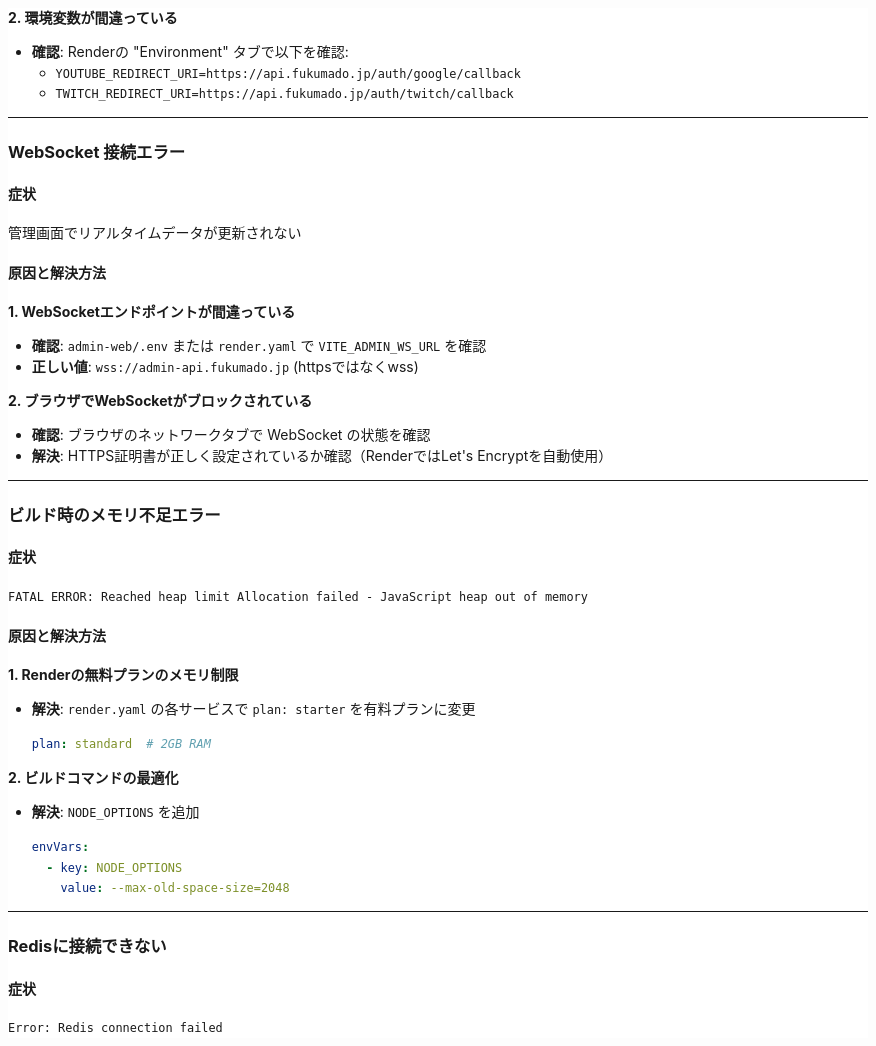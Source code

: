 **2. 環境変数が間違っている**
- **確認**: Renderの "Environment" タブで以下を確認:
  - `YOUTUBE_REDIRECT_URI=https://api.fukumado.jp/auth/google/callback`
  - `TWITCH_REDIRECT_URI=https://api.fukumado.jp/auth/twitch/callback`

---

### WebSocket 接続エラー

#### 症状
管理画面でリアルタイムデータが更新されない

#### 原因と解決方法

**1. WebSocketエンドポイントが間違っている**
- **確認**: `admin-web/.env` または `render.yaml` で `VITE_ADMIN_WS_URL` を確認
- **正しい値**: `wss://admin-api.fukumado.jp` (httpsではなくwss)

**2. ブラウザでWebSocketがブロックされている**
- **確認**: ブラウザのネットワークタブで WebSocket の状態を確認
- **解決**: HTTPS証明書が正しく設定されているか確認（RenderではLet's Encryptを自動使用）

---

### ビルド時のメモリ不足エラー

#### 症状
```
FATAL ERROR: Reached heap limit Allocation failed - JavaScript heap out of memory
```

#### 原因と解決方法

**1. Renderの無料プランのメモリ制限**
- **解決**: `render.yaml` の各サービスで `plan: starter` を有料プランに変更
  ```yaml
  plan: standard  # 2GB RAM
  ```

**2. ビルドコマンドの最適化**
- **解決**: `NODE_OPTIONS` を追加
  ```yaml
  envVars:
    - key: NODE_OPTIONS
      value: --max-old-space-size=2048
  ```

---

### Redisに接続できない

#### 症状
```
Error: Redis connection failed
```
